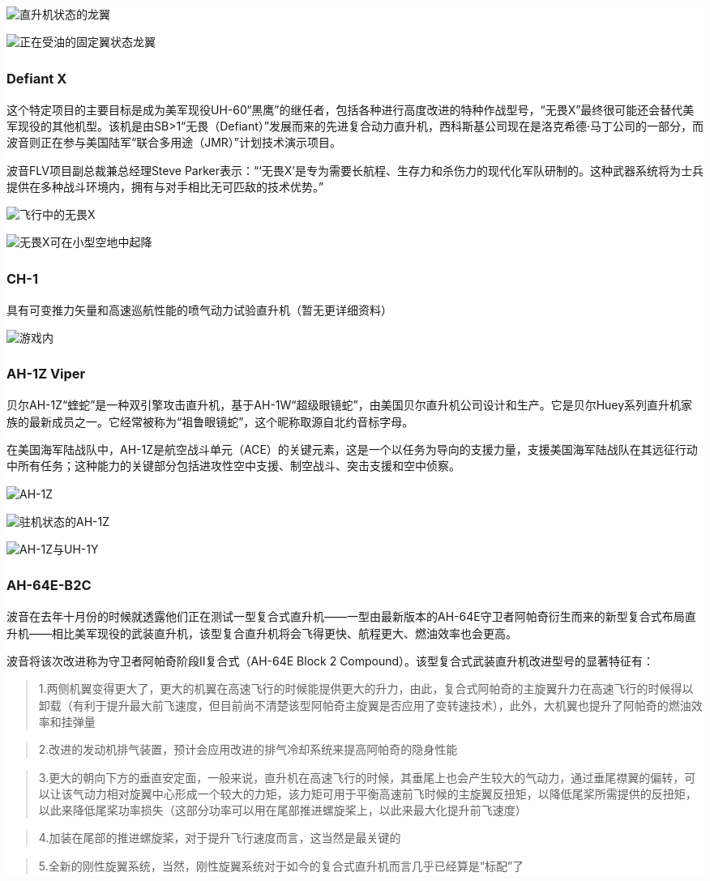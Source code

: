 ![直升机状态的龙翼](https://pan-spatial.com/wp-content/uploads/2023/03/DRAGONWING21.jpg)

![正在受油的固定翼状态龙翼](https://pan-spatial.com/wp-content/uploads/2023/03/DRAGONWING16.jpg)

### Defiant X

这个特定项目的主要目标是成为美军现役UH-60“黑鹰”的继任者，包括各种进行高度改进的特种作战型号，“无畏X”最终很可能还会替代美军现役的其他机型。该机是由SB>1“无畏（Defiant）”发展而来的先进复合动力直升机，西科斯基公司现在是洛克希德·马丁公司的一部分，而波音则正在参与美国陆军“联合多用途（JMR）”计划技术演示项目。

波音FLV项目副总裁兼总经理Steve Parker表示：“‘无畏X’是专为需要长航程、生存力和杀伤力的现代化军队研制的。这种武器系统将为士兵提供在多种战斗环境内，拥有与对手相比无可匹敌的技术优势。”

![飞行中的无畏X](https://travelelog.com/wp-content/uploads/2021/02/SikorskyBoeingDefiantX-83ucKC-1536x1024.jpeg)

![无畏X可在小型空地中起降](https://ts1.cn.mm.bing.net/th/id/R-C.ec3469ebaba981e00da92b3f465c4ace?rik=Iy7LvD6254NaJA&pid=ImgRaw&r=0)

### CH-1

具有可变推力矢量和高速巡航性能的喷气动力试验直升机（暂无更详细资料）

![游戏内](https://mwstats.info/subsystem-composite/Copperhead/940/Copperhead.jpeg?v=62d8a1d5)

### AH-1Z Viper

贝尔AH-1Z“蝰蛇”是一种双引擎攻击直升机，基于AH-1W“超级眼镜蛇”，由美国贝尔直升机公司设计和生产。它是贝尔Huey系列直升机家族的最新成员之一。它经常被称为“祖鲁眼镜蛇”，这个昵称取源自北约音标字母。

在美国海军陆战队中，AH-1Z是航空战斗单元（ACE）的关键元素，这是一个以任务为导向的支援力量，支援美国海军陆战队在其远征行动中所有任务；这种能力的关键部分包括进攻性空中支援、制空战斗、突击支援和空中侦察。

![AH-1Z](https://fullfatthings-keyaero.b-cdn.net/sites/keyaero/files/inline-images/Bell%20AH-1Z%20Viper%20-%20US%20DoD.jpg)

![驻机状态的AH-1Z](https://media.defense.gov/2017/Dec/21/2001859795/-1/-1/0/171219-M-GN053-124.JPG)

![AH-1Z与UH-1Y](https://ts1.cn.mm.bing.net/th/id/R-C.8fb2cb5e141566d5f43ae3305d6d9292?rik=RbnjyW0pd075%2fg&pid=ImgRaw&r=0)

### AH-64E-B2C

波音在去年十月份的时候就透露他们正在测试一型复合式直升机——一型由最新版本的AH-64E守卫者阿帕奇衍生而来的新型复合式布局直升机——相比美军现役的武装直升机，该型复合直升机将会飞得更快、航程更大、燃油效率也会更高。

波音将该次改进称为守卫者阿帕奇阶段Ⅱ复合式（AH-64E Block 2 Compound）。该型复合式武装直升机改进型号的显著特征有：

> 1.两侧机翼变得更大了，更大的机翼在高速飞行的时候能提供更大的升力，由此，复合式阿帕奇的主旋翼升力在高速飞行的时候得以卸载（有利于提升最大前飞速度，但目前尚不清楚该型阿帕奇主旋翼是否应用了变转速技术），此外，大机翼也提升了阿帕奇的燃油效率和挂弹量

> 2.改进的发动机排气装置，预计会应用改进的排气冷却系统来提高阿帕奇的隐身性能

> 3.更大的朝向下方的垂直安定面，一般来说，直升机在高速飞行的时候，其垂尾上也会产生较大的气动力，通过垂尾襟翼的偏转，可以让该气动力相对旋翼中心形成一个较大的力矩，该力矩可用于平衡高速前飞时候的主旋翼反扭矩，以降低尾桨所需提供的反扭矩，以此来降低尾桨功率损失（这部分功率可以用在尾部推进螺旋桨上，以此来最大化提升前飞速度）

> 4.加装在尾部的推进螺旋桨，对于提升飞行速度而言，这当然是最关键的

> 5.全新的刚性旋翼系统，当然，刚性旋翼系统对于如今的复合式直升机而言几乎已经算是“标配”了
